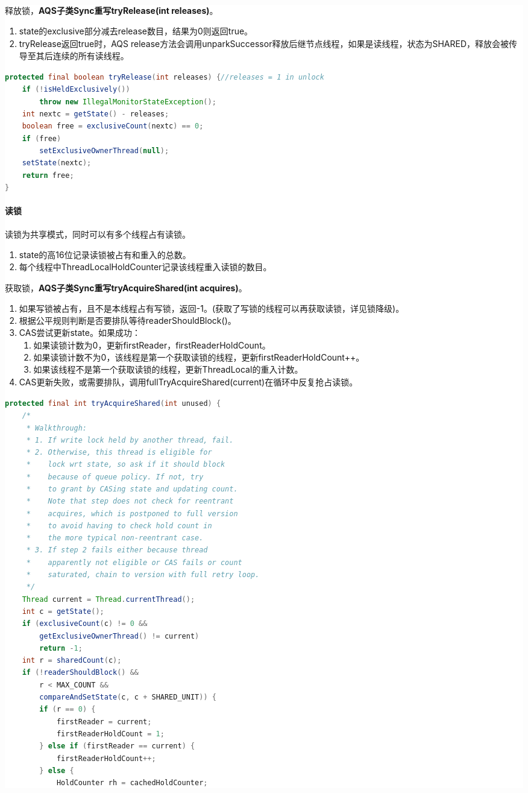 释放锁，**AQS子类Sync重写tryRelease(int releases)**。

1. state的exclusive部分减去release数目，结果为0则返回true。
2. tryRelease返回true时，AQS release方法会调用unparkSuccessor释放后继节点线程，如果是读线程，状态为SHARED，释放会被传导至其后连续的所有读线程。

```java
protected final boolean tryRelease(int releases) {//releases = 1 in unlock
    if (!isHeldExclusively())
        throw new IllegalMonitorStateException();
    int nextc = getState() - releases;
    boolean free = exclusiveCount(nextc) == 0;
    if (free)
        setExclusiveOwnerThread(null);
    setState(nextc);
    return free;
}
```

#### 读锁

读锁为共享模式，同时可以有多个线程占有读锁。

1. state的高16位记录读锁被占有和重入的总数。
2. 每个线程中ThreadLocalHoldCounter记录该线程重入读锁的数目。

获取锁，**AQS子类Sync重写tryAcquireShared(int acquires)**。

1. 如果写锁被占有，且不是本线程占有写锁，返回-1。(获取了写锁的线程可以再获取读锁，详见锁降级)。
2. 根据公平规则判断是否要排队等待readerShouldBlock()。
3. CAS尝试更新state。如果成功：
    1. 如果读锁计数为0，更新firstReader，firstReaderHoldCount。
    2. 如果读锁计数不为0，该线程是第一个获取读锁的线程，更新firstReaderHoldCount++。
    3. 如果该线程不是第一个获取读锁的线程，更新ThreadLocal的重入计数。
4. CAS更新失败，或需要排队，调用fullTryAcquireShared(current)在循环中反复抢占读锁。
```java
protected final int tryAcquireShared(int unused) {
    /*
     * Walkthrough:
     * 1. If write lock held by another thread, fail.
     * 2. Otherwise, this thread is eligible for
     *    lock wrt state, so ask if it should block
     *    because of queue policy. If not, try
     *    to grant by CASing state and updating count.
     *    Note that step does not check for reentrant
     *    acquires, which is postponed to full version
     *    to avoid having to check hold count in
     *    the more typical non-reentrant case.
     * 3. If step 2 fails either because thread
     *    apparently not eligible or CAS fails or count
     *    saturated, chain to version with full retry loop.
     */
    Thread current = Thread.currentThread();
    int c = getState();
    if (exclusiveCount(c) != 0 &&
        getExclusiveOwnerThread() != current)
        return -1;
    int r = sharedCount(c);
    if (!readerShouldBlock() &&
        r < MAX_COUNT &&
        compareAndSetState(c, c + SHARED_UNIT)) {
        if (r == 0) {
            firstReader = current;
            firstReaderHoldCount = 1;
        } else if (firstReader == current) {
            firstReaderHoldCount++;
        } else {
            HoldCounter rh = cachedHoldCounter;
```
